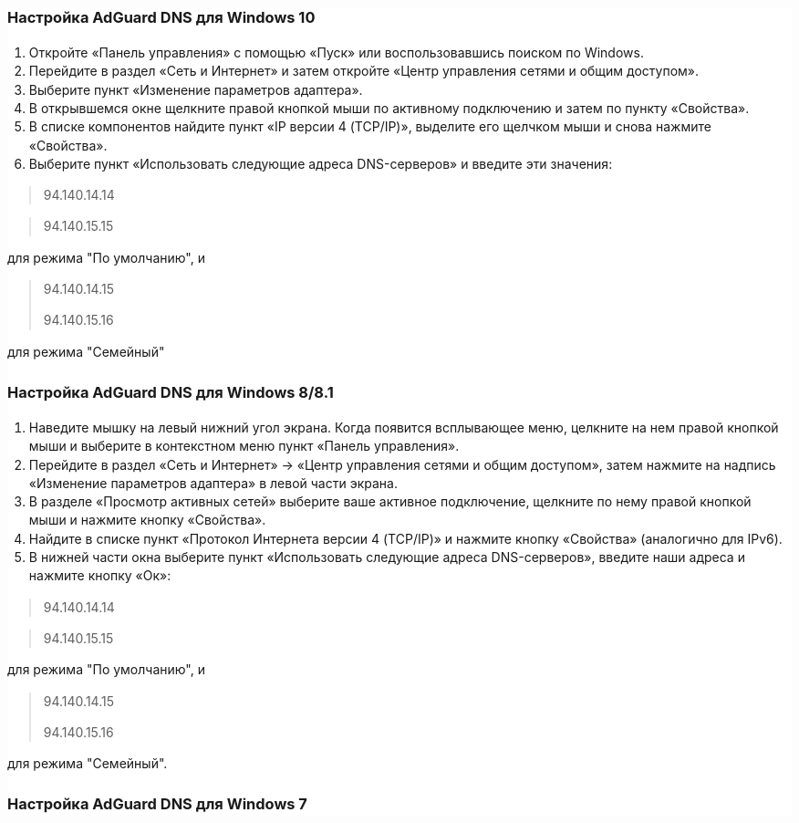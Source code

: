 <a id="win10"></a>

###  Настройка AdGuard DNS для Windows 10

1. Откройте «Панель управления» с помощью «Пуск» или воспользовавшись поиском по Windows.
2. Перейдите в раздел «Сеть и Интернет» и затем откройте «Центр управления сетями и общим доступом».
3. Выберите пункт «Изменение параметров адаптера».
4. В открывшемся окне щелкните правой кнопкой мыши по активному подключению и затем по пункту «Свойства».
5. В списке компонентов найдите пункт «IP версии 4 (TCP/IP)», выделите его щелчком мыши и снова нажмите «Свойства».
6. Выберите пункт «Использовать следующие адреса DNS-серверов» и введите эти значения: 

>94.140.14.14 

>94.140.15.15 

для режима "По умолчанию", и 

>94.140.14.15 
>
>94.140.15.16 

для режима "Семейный"

<a id="win8"></a>

### Настройка AdGuard DNS для Windows 8/8.1

1. Наведите мышку на левый нижний угол экрана. Когда появится всплывающее меню, целкните на нем правой кнопкой мыши и выберите в контекстном меню пункт «Панель управления».
2. Перейдите в раздел «Сеть и Интернет» -> «Центр управления сетями и общим доступом», затем нажмите на надпись «Изменение параметров адаптера» в левой части экрана.
3. В разделе «Просмотр активных сетей» выберите ваше активное подключение, щелкните по нему правой кнопкой мыши и нажмите кнопку «Свойства».
4. Найдите в списке пункт «Протокол Интернета версии 4 (TCP/IP)» и нажмите кнопку «Свойства» (аналогично для IPv6).
5. В нижней части окна выберите пункт «Использовать следующие адреса DNS-серверов», введите наши адреса и нажмите кнопку «Ок»: 

>94.140.14.14 

>94.140.15.15 

для режима "По умолчанию", и 

>94.140.14.15 
>
>94.140.15.16 

для режима "Семейный".

<a id="win7"></a>

### Настройка AdGuard DNS для Windows 7

